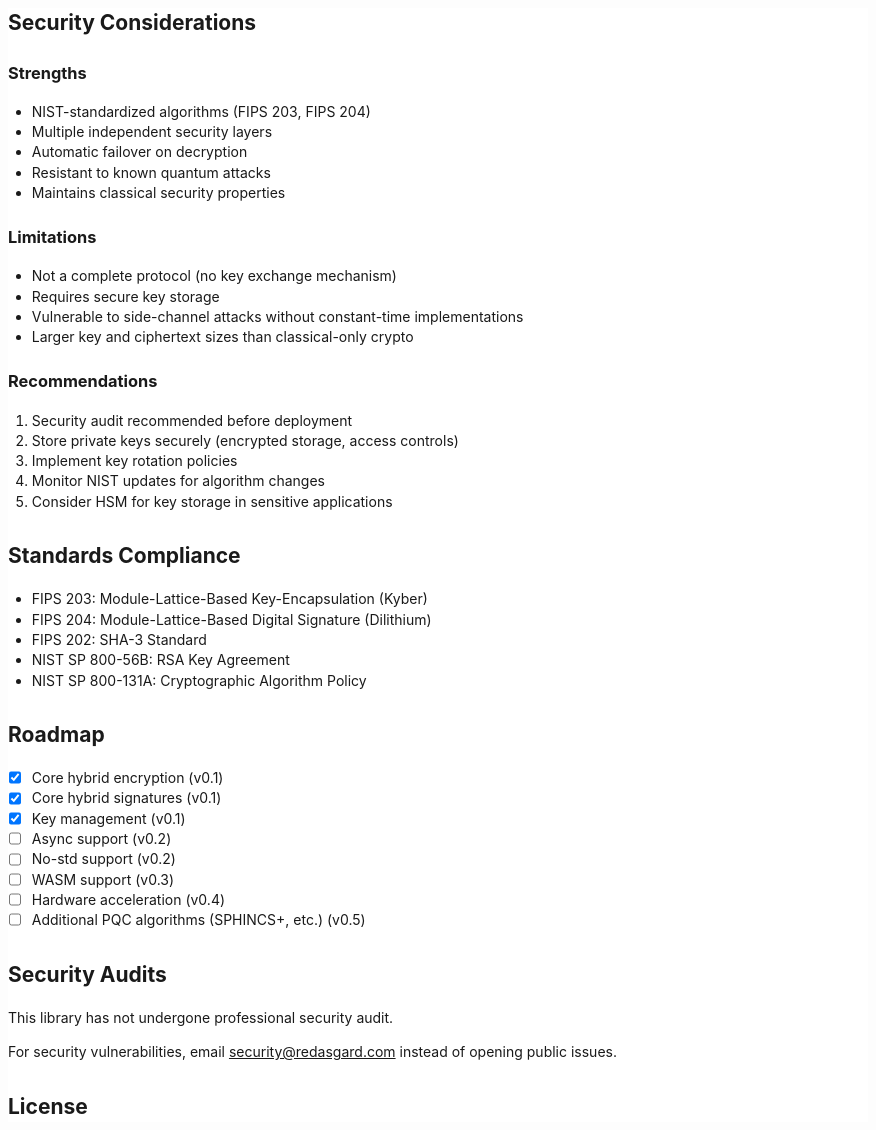 ## Security Considerations

### Strengths
- NIST-standardized algorithms (FIPS 203, FIPS 204)
- Multiple independent security layers
- Automatic failover on decryption
- Resistant to known quantum attacks
- Maintains classical security properties

### Limitations
- Not a complete protocol (no key exchange mechanism)
- Requires secure key storage
- Vulnerable to side-channel attacks without constant-time implementations
- Larger key and ciphertext sizes than classical-only crypto

### Recommendations
1. Security audit recommended before deployment
2. Store private keys securely (encrypted storage, access controls)
3. Implement key rotation policies
4. Monitor NIST updates for algorithm changes
5. Consider HSM for key storage in sensitive applications

## Standards Compliance

- FIPS 203: Module-Lattice-Based Key-Encapsulation (Kyber)
- FIPS 204: Module-Lattice-Based Digital Signature (Dilithium)
- FIPS 202: SHA-3 Standard
- NIST SP 800-56B: RSA Key Agreement
- NIST SP 800-131A: Cryptographic Algorithm Policy

## Roadmap

- [x] Core hybrid encryption (v0.1)
- [x] Core hybrid signatures (v0.1)
- [x] Key management (v0.1)
- [ ] Async support (v0.2)
- [ ] No-std support (v0.2)
- [ ] WASM support (v0.3)
- [ ] Hardware acceleration (v0.4)
- [ ] Additional PQC algorithms (SPHINCS+, etc.) (v0.5)

## Security Audits

This library has not undergone professional security audit.

For security vulnerabilities, email security@redasgard.com instead of opening public issues.

## License
